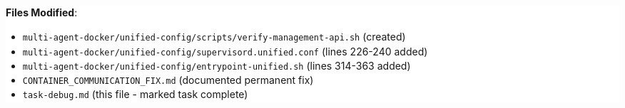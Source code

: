 **Files Modified**:
- `multi-agent-docker/unified-config/scripts/verify-management-api.sh` (created)
- `multi-agent-docker/unified-config/supervisord.unified.conf` (lines 226-240 added)
- `multi-agent-docker/unified-config/entrypoint-unified.sh` (lines 314-363 added)
- `CONTAINER_COMMUNICATION_FIX.md` (documented permanent fix)
- `task-debug.md` (this file - marked task complete)